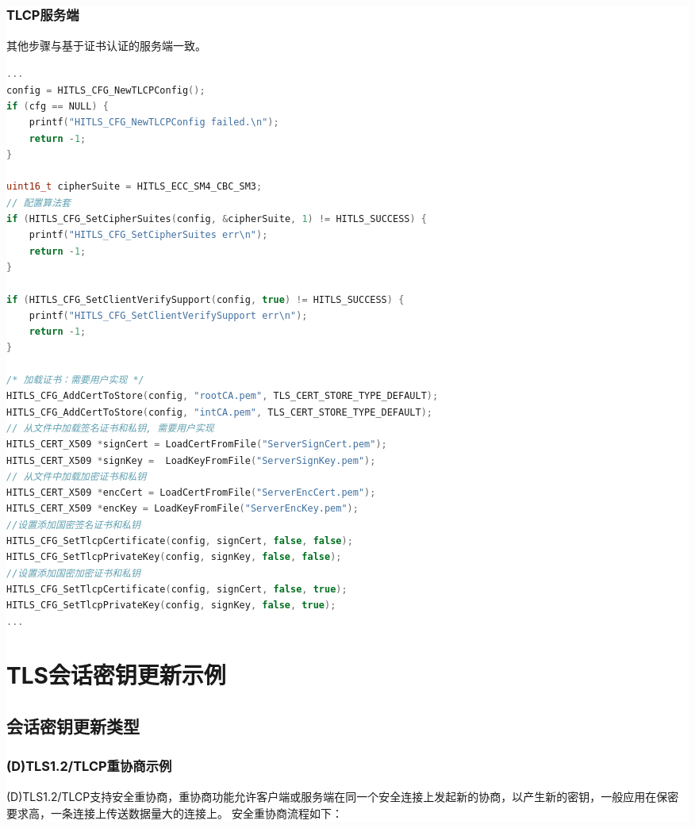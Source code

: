 ### TLCP服务端

其他步骤与基于证书认证的服务端一致。

```c
...
config = HITLS_CFG_NewTLCPConfig();
if (cfg == NULL) {
	printf("HITLS_CFG_NewTLCPConfig failed.\n");
	return -1;
}

uint16_t cipherSuite = HITLS_ECC_SM4_CBC_SM3;
// 配置算法套
if (HITLS_CFG_SetCipherSuites(config, &cipherSuite, 1) != HITLS_SUCCESS) {
	printf("HITLS_CFG_SetCipherSuites err\n");
	return -1;
}

if (HITLS_CFG_SetClientVerifySupport(config, true) != HITLS_SUCCESS) {
	printf("HITLS_CFG_SetClientVerifySupport err\n");
	return -1;
}

/* 加载证书：需要用户实现 */
HITLS_CFG_AddCertToStore(config, "rootCA.pem", TLS_CERT_STORE_TYPE_DEFAULT);
HITLS_CFG_AddCertToStore(config, "intCA.pem", TLS_CERT_STORE_TYPE_DEFAULT);
// 从文件中加载签名证书和私钥, 需要用户实现
HITLS_CERT_X509 *signCert = LoadCertFromFile("ServerSignCert.pem");
HITLS_CERT_X509 *signKey =  LoadKeyFromFile("ServerSignKey.pem");
// 从文件中加载加密证书和私钥
HITLS_CERT_X509 *encCert = LoadCertFromFile("ServerEncCert.pem");
HITLS_CERT_X509 *encKey = LoadKeyFromFile("ServerEncKey.pem");
//设置添加国密签名证书和私钥
HITLS_CFG_SetTlcpCertificate(config, signCert, false, false);
HITLS_CFG_SetTlcpPrivateKey(config, signKey, false, false);
//设置添加国密加密证书和私钥
HITLS_CFG_SetTlcpCertificate(config, signCert, false, true);
HITLS_CFG_SetTlcpPrivateKey(config, signKey, false, true);
...
```

# TLS会话密钥更新示例

## 会话密钥更新类型

### (D)TLS1.2/TLCP重协商示例

(D)TLS1.2/TLCP支持安全重协商，重协商功能允许客户端或服务端在同一个安全连接上发起新的协商，以产生新的密钥，一般应用在保密要求高，一条连接上传送数据量大的连接上。
安全重协商流程如下：
